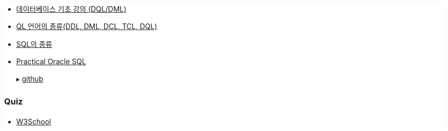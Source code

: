 * [데이터베이스 기초 강의 (DQL/DML)](https://nackwon.tistory.com/95?category=796152)

* [QL 언어의 종류(DDL, DML, DCL, TCL, DQL)](https://m.blog.naver.com/PostView.naver?blogId=liccorob&logNo=10152844072&proxyReferer=https:%2F%2Fwww.google.com%2F)

* [SQL의 종류](https://webstudynote.tistory.com/46)

* [Practical Oracle SQL](https://www.apress.com/kr/book/9781484256169)

    &#9656; [github](https://github.com/Apress/practical-oracle-sql)

### Quiz

* [W3School](https://www.w3schools.com/sql/sql_quiz.asp)